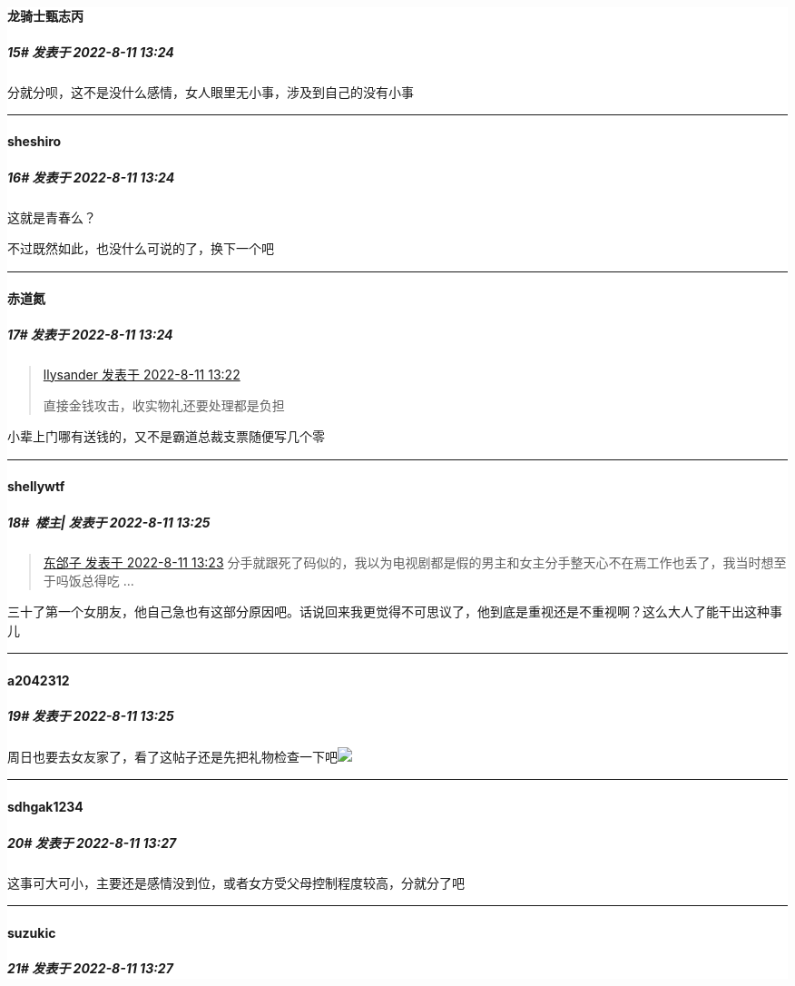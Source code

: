 ####  龙骑士甄志丙  
##### 15#       发表于 2022-8-11 13:24

分就分呗，这不是没什么感情，女人眼里无小事，涉及到自己的没有小事

*****

####  sheshiro  
##### 16#       发表于 2022-8-11 13:24

这就是青春么？

不过既然如此，也没什么可说的了，换下一个吧

*****

####  赤道氮  
##### 17#       发表于 2022-8-11 13:24

<blockquote><a href="httphttps://bbs.saraba1st.com/2b/forum.php?mod=redirect&amp;goto=findpost&amp;pid=57019410&amp;ptid=2086326" target="_blank">llysander 发表于 2022-8-11 13:22</a>

直接金钱攻击，收实物礼还要处理都是负担</blockquote>
小辈上门哪有送钱的，又不是霸道总裁支票随便写几个零

*****

####  shellywtf  
##### 18#         楼主| 发表于 2022-8-11 13:25

<blockquote><a href="httphttps://bbs.saraba1st.com/2b/forum.php?mod=redirect&amp;goto=findpost&amp;pid=57019422&amp;ptid=2086326" target="_blank">东郃子 发表于 2022-8-11 13:23</a>
分手就跟死了码似的，我以为电视剧都是假的男主和女主分手整天心不在焉工作也丢了，我当时想至于吗饭总得吃 ...</blockquote>
三十了第一个女朋友，他自己急也有这部分原因吧。话说回来我更觉得不可思议了，他到底是重视还是不重视啊？这么大人了能干出这种事儿

*****

####  a2042312  
##### 19#       发表于 2022-8-11 13:25

周日也要去女友家了，看了这帖子还是先把礼物检查一下吧<img src="https://static.saraba1st.com/image/smiley/face2017/068.png" referrerpolicy="no-referrer">

*****

####  sdhgak1234  
##### 20#       发表于 2022-8-11 13:27

这事可大可小，主要还是感情没到位，或者女方受父母控制程度较高，分就分了吧

*****

####  suzukic  
##### 21#       发表于 2022-8-11 13:27
